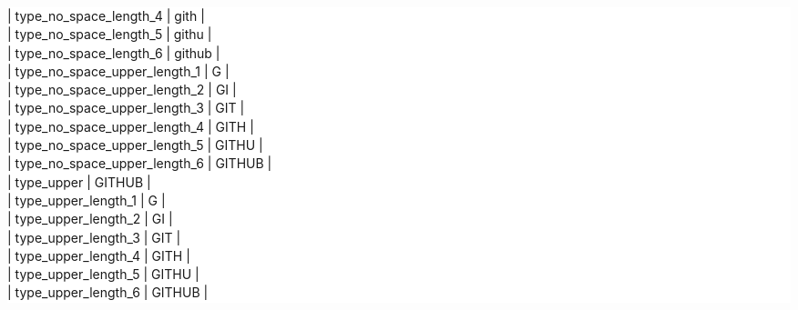 | type_no_space_length_4 | gith |  
| type_no_space_length_5 | githu |  
| type_no_space_length_6 | github |  
| type_no_space_upper_length_1 | G |  
| type_no_space_upper_length_2 | GI |  
| type_no_space_upper_length_3 | GIT |  
| type_no_space_upper_length_4 | GITH |  
| type_no_space_upper_length_5 | GITHU |  
| type_no_space_upper_length_6 | GITHUB |  
| type_upper | GITHUB |  
| type_upper_length_1 | G |  
| type_upper_length_2 | GI |  
| type_upper_length_3 | GIT |  
| type_upper_length_4 | GITH |  
| type_upper_length_5 | GITHU |  
| type_upper_length_6 | GITHUB |  
